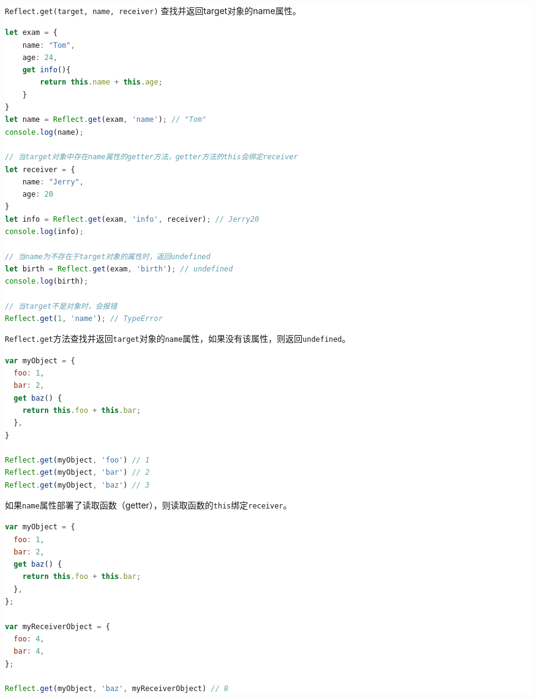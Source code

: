 `Reflect.get(target, name, receiver)` 查找并返回target对象的name属性。

```ts
let exam = {
    name: "Tom",
    age: 24,
    get info(){
        return this.name + this.age;
    }
}
let name = Reflect.get(exam, 'name'); // "Tom"
console.log(name);

// 当target对象中存在name属性的getter方法，getter方法的this会绑定receiver
let receiver = {
    name: "Jerry",
    age: 20
}
let info = Reflect.get(exam, 'info', receiver); // Jerry20
console.log(info);

// 当name为不存在于target对象的属性时，返回undefined
let birth = Reflect.get(exam, 'birth'); // undefined
console.log(birth);

// 当target不是对象时，会报错
Reflect.get(1, 'name'); // TypeError
```



`Reflect.get`方法查找并返回`target`对象的`name`属性，如果没有该属性，则返回`undefined`。

```javascript
var myObject = {
  foo: 1,
  bar: 2,
  get baz() {
    return this.foo + this.bar;
  },
}

Reflect.get(myObject, 'foo') // 1
Reflect.get(myObject, 'bar') // 2
Reflect.get(myObject, 'baz') // 3
```

如果`name`属性部署了读取函数（getter），则读取函数的`this`绑定`receiver`。

```javascript
var myObject = {
  foo: 1,
  bar: 2,
  get baz() {
    return this.foo + this.bar;
  },
};

var myReceiverObject = {
  foo: 4,
  bar: 4,
};

Reflect.get(myObject, 'baz', myReceiverObject) // 8
```
